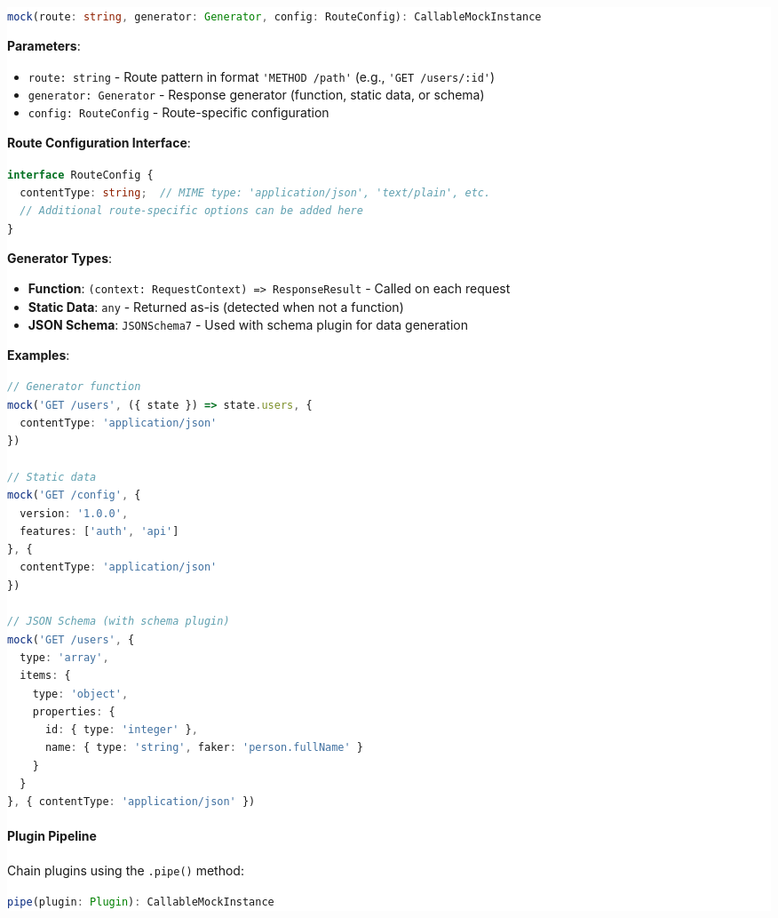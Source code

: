 ```typescript
mock(route: string, generator: Generator, config: RouteConfig): CallableMockInstance
```

**Parameters**:
- `route: string` - Route pattern in format `'METHOD /path'` (e.g., `'GET /users/:id'`)
- `generator: Generator` - Response generator (function, static data, or schema)
- `config: RouteConfig` - Route-specific configuration

**Route Configuration Interface**:
```typescript
interface RouteConfig {
  contentType: string;  // MIME type: 'application/json', 'text/plain', etc.
  // Additional route-specific options can be added here
}
```

**Generator Types**:
- **Function**: `(context: RequestContext) => ResponseResult` - Called on each request
- **Static Data**: `any` - Returned as-is (detected when not a function)
- **JSON Schema**: `JSONSchema7` - Used with schema plugin for data generation

**Examples**:
```typescript
// Generator function
mock('GET /users', ({ state }) => state.users, { 
  contentType: 'application/json' 
})

// Static data
mock('GET /config', { 
  version: '1.0.0', 
  features: ['auth', 'api'] 
}, { 
  contentType: 'application/json' 
})

// JSON Schema (with schema plugin)
mock('GET /users', {
  type: 'array',
  items: {
    type: 'object',
    properties: {
      id: { type: 'integer' },
      name: { type: 'string', faker: 'person.fullName' }
    }
  }
}, { contentType: 'application/json' })
```

#### Plugin Pipeline

Chain plugins using the `.pipe()` method:

```typescript
pipe(plugin: Plugin): CallableMockInstance
```
